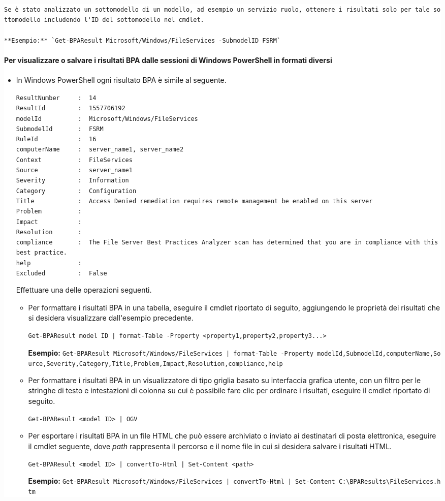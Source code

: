     Se è stato analizzato un sottomodello di un modello, ad esempio un servizio ruolo, ottenere i risultati solo per tale sottomodello includendo l'ID del sottomodello nel cmdlet.

    **Esempio:** `Get-BPAResult Microsoft/Windows/FileServices -SubmodelID FSRM`

#### <a name="BKMK_formats"></a>Per visualizzare o salvare i risultati BPA dalle sessioni di Windows PowerShell in formati diversi

-   In Windows PowerShell ogni risultato BPA è simile al seguente.

    ```
    ResultNumber     :  14
    ResultId         :  1557706192
    modelId          :  Microsoft/Windows/FileServices
    SubmodelId       :  FSRM
    RuleId           :  16
    computerName     :  server_name1, server_name2
    Context          :  FileServices
    Source           :  server_name1
    Severity         :  Information
    Category         :  Configuration
    Title            :  Access Denied remediation requires remote management be enabled on this server
    Problem          :
    Impact           :
    Resolution       :
    compliance       :  The File Server Best Practices Analyzer scan has determined that you are in compliance with this best practice.
    help             :
    Excluded         :  False

    ```

    Effettuare una delle operazioni seguenti.

    -   Per formattare i risultati BPA in una tabella, eseguire il cmdlet riportato di seguito, aggiungendo le proprietà dei risultati che si desidera visualizzare dall'esempio precedente.

        `Get-BPAResult model ID | format-Table -Property <property1,property2,property3...>`

        **Esempio:** `Get-BPAResult Microsoft/Windows/FileServices | format-Table -Property modelId,SubmodelId,computerName,Source,Severity,Category,Title,Problem,Impact,Resolution,compliance,help`

    -   Per formattare i risultati BPA in un visualizzatore di tipo griglia basato su interfaccia grafica utente, con un filtro per le stringhe di testo e intestazioni di colonna su cui è possibile fare clic per ordinare i risultati, eseguire il cmdlet riportato di seguito.

        `Get-BPAResult <model ID> | OGV`

    -   Per esportare i risultati BPA in un file HTML che può essere archiviato o inviato ai destinatari di posta elettronica, eseguire il cmdlet seguente, dove *path* rappresenta il percorso e il nome file in cui si desidera salvare i risultati HTML.

        `Get-BPAResult <model ID> | convertTo-Html | Set-Content <path>`

        **Esempio:** `Get-BPAResult Microsoft/Windows/FileServices | convertTo-Html | Set-Content C:\BPAResults\FileServices.htm`
